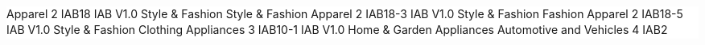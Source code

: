 <tr class="even ">
<td class="entry cellborder"
headers="d1567e79 ">Apparel</td>
<td class="entry cellborder"
headers="d1567e84 ">2</td>
<td class="entry cellborder"
headers="d1567e89 ">IAB18</td>
<td class="entry cellborder"
headers="d1567e92 ">IAB V1.0</td>
<td class="entry cellborder"
headers="d1567e95 ">Style &amp; Fashion</td>
<td class="entry cellborder"
headers="d1567e99 ">Style &amp; Fashion</td>
</tr>
<tr class="odd ">
<td class="entry cellborder"
headers="d1567e79 ">Apparel</td>
<td class="entry cellborder"
headers="d1567e84 ">2</td>
<td class="entry cellborder"
headers="d1567e89 ">IAB18-3</td>
<td class="entry cellborder"
headers="d1567e92 ">IAB V1.0</td>
<td class="entry cellborder"
headers="d1567e95 ">Style &amp; Fashion</td>
<td class="entry cellborder"
headers="d1567e99 ">Fashion</td>
</tr>
<tr class="even ">
<td class="entry cellborder"
headers="d1567e79 ">Apparel</td>
<td class="entry cellborder"
headers="d1567e84 ">2</td>
<td class="entry cellborder"
headers="d1567e89 ">IAB18-5</td>
<td class="entry cellborder"
headers="d1567e92 ">IAB V1.0</td>
<td class="entry cellborder"
headers="d1567e95 ">Style &amp; Fashion</td>
<td class="entry cellborder"
headers="d1567e99 ">Clothing</td>
</tr>
<tr class="odd ">
<td class="entry cellborder"
headers="d1567e79 ">Appliances</td>
<td class="entry cellborder"
headers="d1567e84 ">3</td>
<td class="entry cellborder"
headers="d1567e89 ">IAB10-1</td>
<td class="entry cellborder"
headers="d1567e92 ">IAB V1.0</td>
<td class="entry cellborder"
headers="d1567e95 ">Home &amp; Garden</td>
<td class="entry cellborder"
headers="d1567e99 ">Appliances</td>
</tr>
<tr class="even ">
<td class="entry cellborder"
headers="d1567e79 ">Automotive and Vehicles</td>
<td class="entry cellborder"
headers="d1567e84 ">4</td>
<td class="entry cellborder"
headers="d1567e89 ">IAB2</td>
<td class="entry cellborder"